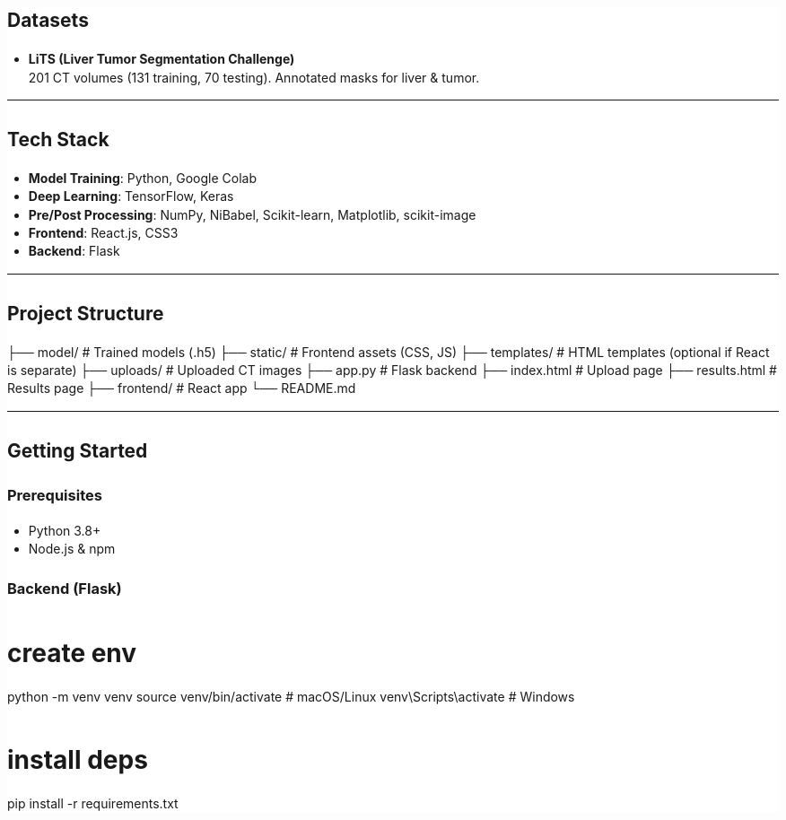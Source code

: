 
## Datasets

- **LiTS (Liver Tumor Segmentation Challenge)**  
  201 CT volumes (131 training, 70 testing). Annotated masks for liver & tumor.  

---

## Tech Stack

- **Model Training**: Python, Google Colab  
- **Deep Learning**: TensorFlow, Keras  
- **Pre/Post Processing**: NumPy, NiBabel, Scikit-learn, Matplotlib, scikit-image  
- **Frontend**: React.js, CSS3  
- **Backend**: Flask  

---

## Project Structure
├── model/ # Trained models (.h5)
├── static/ # Frontend assets (CSS, JS)
├── templates/ # HTML templates (optional if React is separate)
├── uploads/ # Uploaded CT images
├── app.py # Flask backend
├── index.html # Upload page
├── results.html # Results page
├── frontend/ # React app
└── README.md


---

## Getting Started

### Prerequisites
- Python 3.8+  
- Node.js & npm  

### Backend (Flask)

# create env
python -m venv venv
source venv/bin/activate    # macOS/Linux
venv\Scripts\activate       # Windows

# install deps
pip install -r requirements.txt
